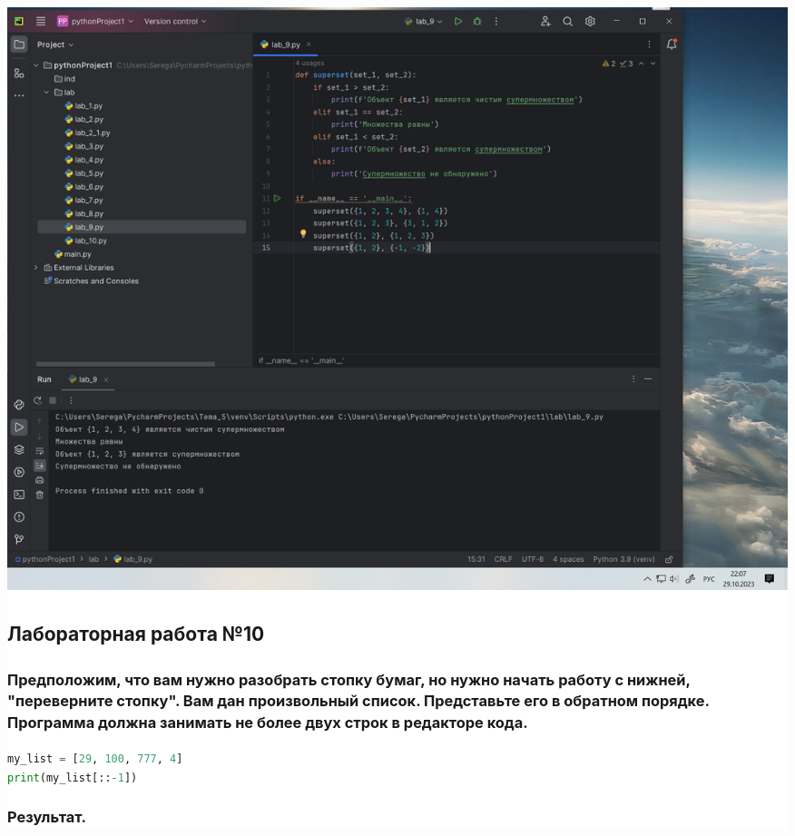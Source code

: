![Меню]( https://github.com/StepanPS/software_engineering/blob/Tema_5/pic/cods/PICs/lab_9.png )
## Лабораторная работа №10
### Предположим, что вам нужно разобрать стопку бумаг, но нужно начать работу с нижней, "переверните стопку". Вам дан произвольный список. Представьте его в обратном порядке. Программа должна занимать не более двух строк в редакторе кода.

```python
my_list = [29, 100, 777, 4]
print(my_list[::-1])
```
### Результат.